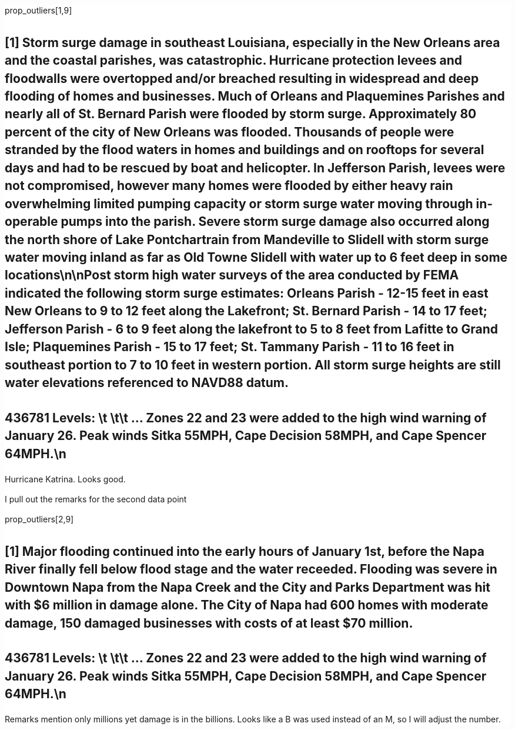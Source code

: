 prop_outliers[1,9]
## [1] Storm surge damage in southeast Louisiana, especially in the New Orleans area and the coastal parishes, was catastrophic.  Hurricane protection levees and floodwalls were overtopped and/or breached resulting in widespread and deep flooding of homes and businesses.  Much of Orleans and Plaquemines Parishes and nearly all of St. Bernard Parish were flooded by storm surge. Approximately 80 percent of the city of New Orleans was flooded.  Thousands of people were stranded by the flood waters in homes and buildings and on rooftops for several days and had to be rescued by boat and helicopter. In Jefferson Parish, levees were not compromised, however many homes were flooded by either heavy rain overwhelming limited pumping capacity or storm surge water moving through in-operable pumps into the parish.  Severe storm surge damage also occurred along the north shore of Lake Pontchartrain from Mandeville to Slidell with storm surge water moving inland as far as Old Towne Slidell with water up to 6 feet deep in some locations\n\nPost storm high water surveys of the area conducted by FEMA indicated the following storm surge estimates:  Orleans Parish - 12-15 feet in east New Orleans to 9 to 12 feet along the Lakefront; St. Bernard Parish - 14 to 17 feet; Jefferson Parish - 6 to 9 feet along the lakefront to 5 to 8 feet from Lafitte to Grand Isle; Plaquemines Parish - 15 to 17 feet; St. Tammany Parish - 11 to 16 feet in southeast portion to 7 to 10 feet in western portion. All storm surge heights are still water elevations referenced to NAVD88 datum.
## 436781 Levels:  \t \t\t ... Zones 22 and 23 were added to the high wind warning of  January 26. Peak winds Sitka 55MPH, Cape Decision 58MPH, and Cape Spencer 64MPH.\n
Hurricane Katrina. Looks good.

I pull out the remarks for the second data point

prop_outliers[2,9]
## [1] Major flooding continued into the early hours of January 1st, before the Napa River finally fell below flood stage and the water receeded. Flooding was severe in Downtown Napa from the Napa Creek and the City and Parks Department was hit with $6 million in damage alone. The City of Napa had 600 homes with moderate damage, 150 damaged businesses with costs of at least $70 million.
## 436781 Levels:  \t \t\t ... Zones 22 and 23 were added to the high wind warning of  January 26. Peak winds Sitka 55MPH, Cape Decision 58MPH, and Cape Spencer 64MPH.\n
Remarks mention only millions yet damage is in the billions. Looks like a B was used instead of an M, so I will adjust the number.
